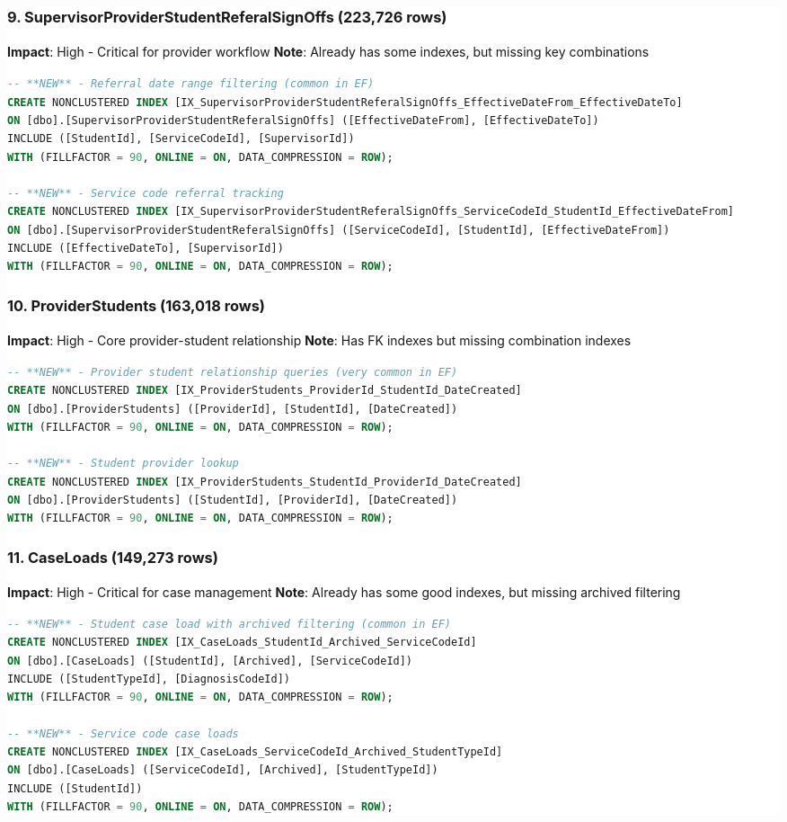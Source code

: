 ### 9. SupervisorProviderStudentReferalSignOffs (223,726 rows)
**Impact**: High - Critical for provider workflow
**Note**: Already has some indexes, but missing key combinations

```sql
-- **NEW** - Referral date range filtering (common in EF)
CREATE NONCLUSTERED INDEX [IX_SupervisorProviderStudentReferalSignOffs_EffectiveDateFrom_EffectiveDateTo] 
ON [dbo].[SupervisorProviderStudentReferalSignOffs] ([EffectiveDateFrom], [EffectiveDateTo])
INCLUDE ([StudentId], [ServiceCodeId], [SupervisorId])
WITH (FILLFACTOR = 90, ONLINE = ON, DATA_COMPRESSION = ROW);

-- **NEW** - Service code referral tracking
CREATE NONCLUSTERED INDEX [IX_SupervisorProviderStudentReferalSignOffs_ServiceCodeId_StudentId_EffectiveDateFrom] 
ON [dbo].[SupervisorProviderStudentReferalSignOffs] ([ServiceCodeId], [StudentId], [EffectiveDateFrom])
INCLUDE ([EffectiveDateTo], [SupervisorId])
WITH (FILLFACTOR = 90, ONLINE = ON, DATA_COMPRESSION = ROW);
```

### 10. ProviderStudents (163,018 rows)
**Impact**: High - Core provider-student relationship
**Note**: Has FK indexes but missing combination indexes

```sql
-- **NEW** - Provider student relationship queries (very common in EF)
CREATE NONCLUSTERED INDEX [IX_ProviderStudents_ProviderId_StudentId_DateCreated] 
ON [dbo].[ProviderStudents] ([ProviderId], [StudentId], [DateCreated])
WITH (FILLFACTOR = 90, ONLINE = ON, DATA_COMPRESSION = ROW);

-- **NEW** - Student provider lookup
CREATE NONCLUSTERED INDEX [IX_ProviderStudents_StudentId_ProviderId_DateCreated] 
ON [dbo].[ProviderStudents] ([StudentId], [ProviderId], [DateCreated])
WITH (FILLFACTOR = 90, ONLINE = ON, DATA_COMPRESSION = ROW);
```

### 11. CaseLoads (149,273 rows)
**Impact**: High - Critical for case management
**Note**: Already has some good indexes, but missing archived filtering

```sql
-- **NEW** - Student case load with archived filtering (common in EF)
CREATE NONCLUSTERED INDEX [IX_CaseLoads_StudentId_Archived_ServiceCodeId] 
ON [dbo].[CaseLoads] ([StudentId], [Archived], [ServiceCodeId])
INCLUDE ([StudentTypeId], [DiagnosisCodeId])
WITH (FILLFACTOR = 90, ONLINE = ON, DATA_COMPRESSION = ROW);

-- **NEW** - Service code case loads
CREATE NONCLUSTERED INDEX [IX_CaseLoads_ServiceCodeId_Archived_StudentTypeId] 
ON [dbo].[CaseLoads] ([ServiceCodeId], [Archived], [StudentTypeId])
INCLUDE ([StudentId])
WITH (FILLFACTOR = 90, ONLINE = ON, DATA_COMPRESSION = ROW);
```
